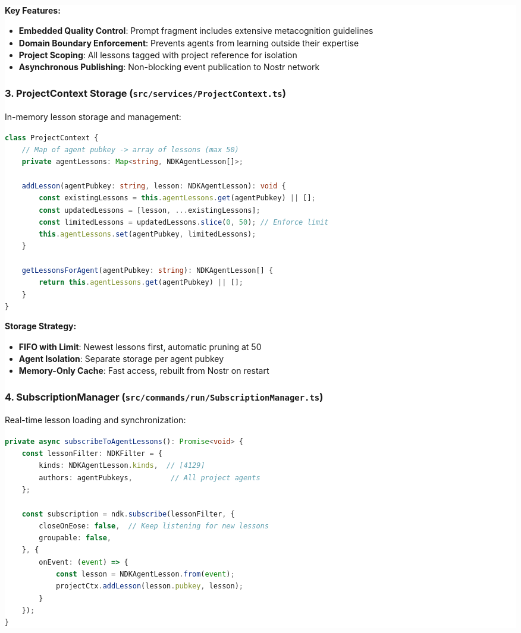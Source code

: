 **Key Features:**
- **Embedded Quality Control**: Prompt fragment includes extensive metacognition guidelines
- **Domain Boundary Enforcement**: Prevents agents from learning outside their expertise
- **Project Scoping**: All lessons tagged with project reference for isolation
- **Asynchronous Publishing**: Non-blocking event publication to Nostr network

### 3. ProjectContext Storage (`src/services/ProjectContext.ts`)

In-memory lesson storage and management:

```typescript
class ProjectContext {
    // Map of agent pubkey -> array of lessons (max 50)
    private agentLessons: Map<string, NDKAgentLesson[]>;
    
    addLesson(agentPubkey: string, lesson: NDKAgentLesson): void {
        const existingLessons = this.agentLessons.get(agentPubkey) || [];
        const updatedLessons = [lesson, ...existingLessons];
        const limitedLessons = updatedLessons.slice(0, 50); // Enforce limit
        this.agentLessons.set(agentPubkey, limitedLessons);
    }
    
    getLessonsForAgent(agentPubkey: string): NDKAgentLesson[] {
        return this.agentLessons.get(agentPubkey) || [];
    }
}
```

**Storage Strategy:**
- **FIFO with Limit**: Newest lessons first, automatic pruning at 50
- **Agent Isolation**: Separate storage per agent pubkey
- **Memory-Only Cache**: Fast access, rebuilt from Nostr on restart

### 4. SubscriptionManager (`src/commands/run/SubscriptionManager.ts`)

Real-time lesson loading and synchronization:

```typescript
private async subscribeToAgentLessons(): Promise<void> {
    const lessonFilter: NDKFilter = {
        kinds: NDKAgentLesson.kinds,  // [4129]
        authors: agentPubkeys,         // All project agents
    };
    
    const subscription = ndk.subscribe(lessonFilter, {
        closeOnEose: false,  // Keep listening for new lessons
        groupable: false,
    }, {
        onEvent: (event) => {
            const lesson = NDKAgentLesson.from(event);
            projectCtx.addLesson(lesson.pubkey, lesson);
        }
    });
}
```
